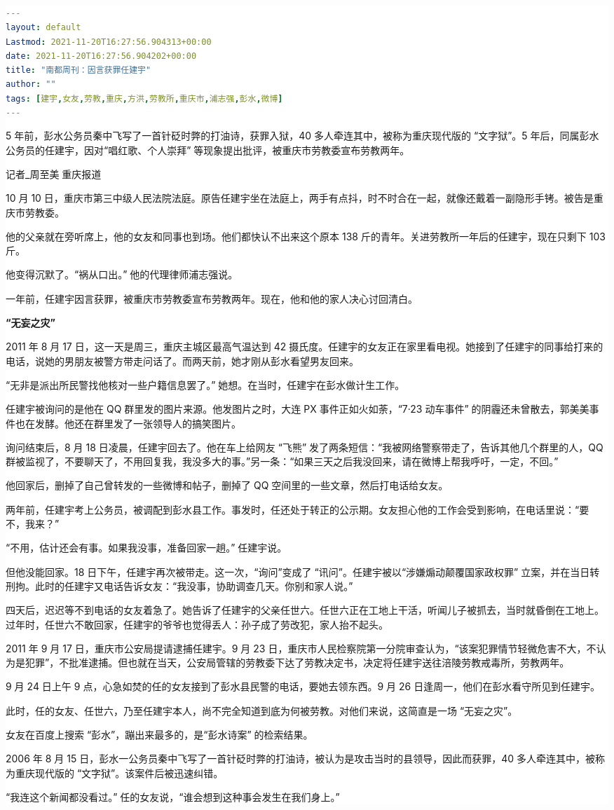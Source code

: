 ```yaml
---
layout: default
Lastmod: 2021-11-20T16:27:56.904313+00:00
date: 2021-11-20T16:27:56.904202+00:00
title: "南都周刊：因言获罪任建宇"
author: ""
tags: [建宇,女友,劳教,重庆,方洪,劳教所,重庆市,浦志强,彭水,微博]
---
```


5 年前，彭水公务员秦中飞写了一首针砭时弊的打油诗，获罪入狱，40 多人牵连其中，被称为重庆现代版的 “文字狱”。5 年后，同属彭水公务员的任建宇，因对“唱红歌、个人崇拜” 等现象提出批评，被重庆市劳教委宣布劳教两年。

记者\_周至美 重庆报道

10 月 10 日，重庆市第三中级人民法院法庭。原告任建宇坐在法庭上，两手有点抖，时不时合在一起，就像还戴着一副隐形手铐。被告是重庆市劳教委。

他的父亲就在旁听席上，他的女友和同事也到场。他们都快认不出来这个原本 138 斤的青年。关进劳教所一年后的任建宇，现在只剩下 103 斤。

他变得沉默了。“祸从口出。” 他的代理律师浦志强说。

一年前，任建宇因言获罪，被重庆市劳教委宣布劳教两年。现在，他和他的家人决心讨回清白。

**“无妄之灾”**

2011 年 8 月 17 日，这一天是周三，重庆主城区最高气温达到 42 摄氏度。任建宇的女友正在家里看电视。她接到了任建宇的同事给打来的电话，说她的男朋友被警方带走问话了。而两天前，她才刚从彭水看望男友回来。

“无非是派出所民警找他核对一些户籍信息罢了。” 她想。在当时，任建宇在彭水做计生工作。

任建宇被询问的是他在 QQ 群里发的图片来源。他发图片之时，大连 PX 事件正如火如荼，“7·23 动车事件” 的阴霾还未曾散去，郭美美事件也在发酵。他还在群里发了一张领导人的搞笑图片。

询问结束后，8 月 18 日凌晨，任建宇回去了。他在车上给网友 “飞熊” 发了两条短信：“我被网络警察带走了，告诉其他几个群里的人，QQ 群被监视了，不要聊天了，不用回复我，我没多大的事。”另一条：“如果三天之后我没回来，请在微博上帮我呼吁，一定，不回。”

他回家后，删掉了自己曾转发的一些微博和帖子，删掉了 QQ 空间里的一些文章，然后打电话给女友。

两年前，任建宇考上公务员，被调配到彭水县工作。事发时，任还处于转正的公示期。女友担心他的工作会受到影响，在电话里说：“要不，我来？”

“不用，估计还会有事。如果我没事，准备回家一趟。” 任建宇说。

但他没能回家。18 日下午，任建宇再次被带走。这一次，“询问”变成了 “讯问”。任建宇被以“涉嫌煽动颠覆国家政权罪” 立案，并在当日转刑拘。此时的任建宇又电话告诉女友：“我没事，协助调查几天。你别和家人说。”

四天后，迟迟等不到电话的女友着急了。她告诉了任建宇的父亲任世六。任世六正在工地上干活，听闻儿子被抓去，当时就昏倒在工地上。过年时，任世六不敢回家，任建宇的爷爷也觉得丢人：孙子成了劳改犯，家人抬不起头。

2011 年 9 月 17 日，重庆市公安局提请逮捕任建宇。9 月 23 日，重庆市人民检察院第一分院审查认为，“该案犯罪情节轻微危害不大，不认为是犯罪”，不批准逮捕。但也就在当天，公安局管辖的劳教委下达了劳教决定书，决定将任建宇送往涪陵劳教戒毒所，劳教两年。

9 月 24 日上午 9 点，心急如焚的任的女友接到了彭水县民警的电话，要她去领东西。9 月 26 日逢周一，他们在彭水看守所见到任建宇。

此时，任的女友、任世六，乃至任建宇本人，尚不完全知道到底为何被劳教。对他们来说，这简直是一场 “无妄之灾”。

女友在百度上搜索 “彭水”，蹦出来最多的，是“彭水诗案” 的检索结果。

2006 年 8 月 15 日，彭水一公务员秦中飞写了一首针砭时弊的打油诗，被认为是攻击当时的县领导，因此而获罪，40 多人牵连其中，被称为重庆现代版的 “文字狱”。该案件后被迅速纠错。

“我连这个新闻都没看过。” 任的女友说，“谁会想到这种事会发生在我们身上。”
